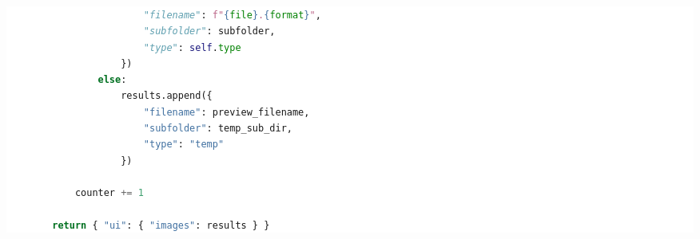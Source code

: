 ```python
                        "filename": f"{file}.{format}",
                        "subfolder": subfolder,
                        "type": self.type
                    })
                else:
                    results.append({
                        "filename": preview_filename,
                        "subfolder": temp_sub_dir,
                        "type": "temp"
                    })

            counter += 1

        return { "ui": { "images": results } }
```